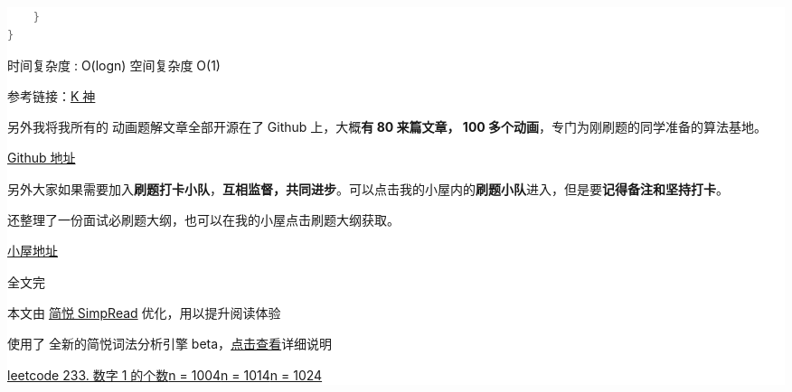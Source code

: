 ```java
    }
}
```



时间复杂度 : O(logn) 空间复杂度 O(1)

参考链接：[K 神](https://leetcode-cn.com/problems/1nzheng-shu-zhong-1chu-xian-de-ci-shu-lcof/solution/mian-shi-ti-43-1n-zheng-shu-zhong-1-chu-xian-de-2/)

另外我将我所有的 动画题解文章全部开源在了 Github 上，大概**有 80 来篇文章， 100 多个动画**，专门为刚刷题的同学准备的算法基地。

[Github 地址](https://leetcode.cn/link/?target=https%3A%2F%2Fgithub.com%2Fchefyuan%2Falgorithm-base)

另外大家如果需要加入**刷题打卡小队**，**互相监督，共同进步**。可以点击我的小屋内的**刷题小队**进入，但是要**记得备注和坚持打卡**。

还整理了一份面试必刷题大纲，也可以在我的小屋点击刷题大纲获取。

[小屋地址](https://leetcode.cn/link/?target=https%3A%2F%2Fcdn.jsdelivr.net%2Fgh%2Ftan45du%2Fphotobed@master%2F微信图片_20210320152235.2c1f5hy6gmas.png)

全文完

本文由 [简悦 SimpRead](http://ksria.com/simpread) 优化，用以提升阅读体验

使用了 全新的简悦词法分析引擎 beta，[点击查看](http://ksria.com/simpread/docs/#/词法分析引擎)详细说明





[leetcode 233. 数字 1 的个数](https://leetcode.cn/problems/1nzheng-shu-zhong-1chu-xian-de-ci-shu-lcof/solutions/757536/dong-hua-mo-ni-wo-tai-xi-huan-zhe-ge-ti-vxzwc/#sr-toc-0)[n = 1004](https://leetcode.cn/problems/1nzheng-shu-zhong-1chu-xian-de-ci-shu-lcof/solutions/757536/dong-hua-mo-ni-wo-tai-xi-huan-zhe-ge-ti-vxzwc/#sr-toc-1)[n = 1014](https://leetcode.cn/problems/1nzheng-shu-zhong-1chu-xian-de-ci-shu-lcof/solutions/757536/dong-hua-mo-ni-wo-tai-xi-huan-zhe-ge-ti-vxzwc/#sr-toc-2)[n = 1024](https://leetcode.cn/problems/1nzheng-shu-zhong-1chu-xian-de-ci-shu-lcof/solutions/757536/dong-hua-mo-ni-wo-tai-xi-huan-zhe-ge-ti-vxzwc/#sr-toc-3)